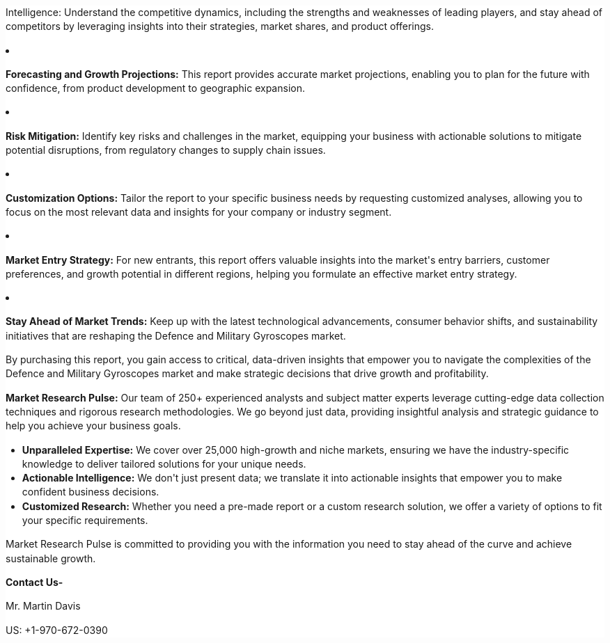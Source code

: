 Intelligence:</strong> Understand the competitive dynamics, including the strengths and weaknesses of leading players, and stay ahead of competitors by leveraging insights into their strategies, market shares, and product offerings.</p></li><li><p><strong>Forecasting and Growth Projections:</strong> This report provides accurate market projections, enabling you to plan for the future with confidence, from product development to geographic expansion.</p></li><li><p><strong>Risk Mitigation:</strong> Identify key risks and challenges in the market, equipping your business with actionable solutions to mitigate potential disruptions, from regulatory changes to supply chain issues.</p></li><li><p><strong>Customization Options:</strong> Tailor the report to your specific business needs by requesting customized analyses, allowing you to focus on the most relevant data and insights for your company or industry segment.</p></li><li><p><strong>Market Entry Strategy:</strong> For new entrants, this report offers valuable insights into the market's entry barriers, customer preferences, and growth potential in different regions, helping you formulate an effective market entry strategy.</p></li><li><p><strong>Stay Ahead of Market Trends:</strong> Keep up with the latest technological advancements, consumer behavior shifts, and sustainability initiatives that are reshaping the Defence and Military Gyroscopes market.</p></li></ol><p>By purchasing this report, you gain access to critical, data-driven insights that empower you to navigate the complexities of the Defence and Military Gyroscopes market and make strategic decisions that drive growth and profitability.</p><p><strong>Market Research Pulse:</strong>&nbsp;Our team of 250+ experienced analysts and subject matter experts leverage cutting-edge data collection techniques and rigorous research methodologies. We go beyond just data, providing insightful analysis and strategic guidance to help you achieve your business goals.</p><ul><li><strong>Unparalleled Expertise:</strong>&nbsp;We cover over 25,000 high-growth and niche markets, ensuring we have the industry-specific knowledge to deliver tailored solutions for your unique needs.</li><li><strong>Actionable Intelligence:</strong>&nbsp;We don't just present data; we translate it into actionable insights that empower you to make confident business decisions.</li><li><strong>Customized Research:</strong>&nbsp;Whether you need a pre-made report or a custom research solution, we offer a variety of options to fit your specific requirements.</li></ul><p>Market Research Pulse is committed to providing you with the information you need to stay ahead of the curve and achieve sustainable growth.</p><p><strong>Contact Us-</strong></p><p>Mr. Martin Davis</p><p>US: +1-970-672-0390</p>

